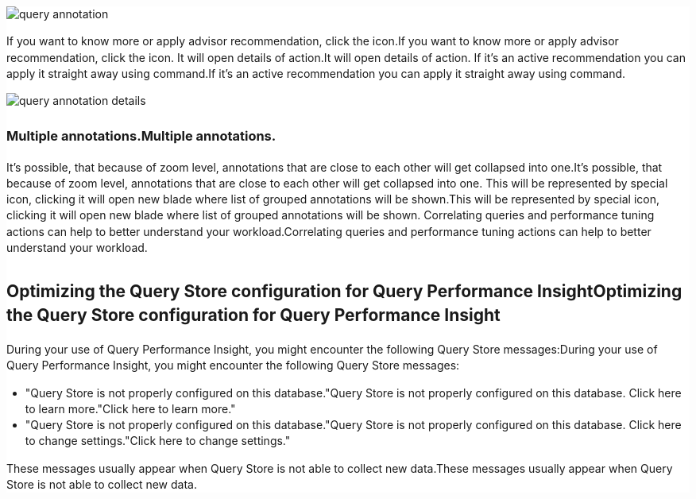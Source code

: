 ![query annotation][6]

<span data-ttu-id="167a9-193">If you want to know more or apply advisor recommendation, click the icon.</span><span class="sxs-lookup"><span data-stu-id="167a9-193">If you want to know more or apply advisor recommendation, click the icon.</span></span> <span data-ttu-id="167a9-194">It will open details of action.</span><span class="sxs-lookup"><span data-stu-id="167a9-194">It will open details of action.</span></span> <span data-ttu-id="167a9-195">If it’s an active recommendation you can apply it straight away using command.</span><span class="sxs-lookup"><span data-stu-id="167a9-195">If it’s an active recommendation you can apply it straight away using command.</span></span>

![query annotation details][7]

### <a name="multiple-annotations"></a><span data-ttu-id="167a9-197">Multiple annotations.</span><span class="sxs-lookup"><span data-stu-id="167a9-197">Multiple annotations.</span></span>
<span data-ttu-id="167a9-198">It’s possible, that because of zoom level, annotations that are close to each other will get collapsed into one.</span><span class="sxs-lookup"><span data-stu-id="167a9-198">It’s possible, that because of zoom level, annotations that are close to each other will get collapsed into one.</span></span> <span data-ttu-id="167a9-199">This will be represented by special icon, clicking it will open new blade where list of grouped annotations will be shown.</span><span class="sxs-lookup"><span data-stu-id="167a9-199">This will be represented by special icon, clicking it will open new blade where list of grouped annotations will be shown.</span></span>
<span data-ttu-id="167a9-200">Correlating queries and performance tuning actions can help to better understand your workload.</span><span class="sxs-lookup"><span data-stu-id="167a9-200">Correlating queries and performance tuning actions can help to better understand your workload.</span></span> 

## <a name="optimizing-the-query-store-configuration-for-query-performance-insight"></a><span data-ttu-id="167a9-201">Optimizing the Query Store configuration for Query Performance Insight</span><span class="sxs-lookup"><span data-stu-id="167a9-201">Optimizing the Query Store configuration for Query Performance Insight</span></span>
<span data-ttu-id="167a9-202">During your use of Query Performance Insight, you might encounter the following Query Store messages:</span><span class="sxs-lookup"><span data-stu-id="167a9-202">During your use of Query Performance Insight, you might encounter the following Query Store messages:</span></span>

* <span data-ttu-id="167a9-203">"Query Store is not properly configured on this database.</span><span class="sxs-lookup"><span data-stu-id="167a9-203">"Query Store is not properly configured on this database.</span></span> <span data-ttu-id="167a9-204">Click here to learn more."</span><span class="sxs-lookup"><span data-stu-id="167a9-204">Click here to learn more."</span></span>
* <span data-ttu-id="167a9-205">"Query Store is not properly configured on this database.</span><span class="sxs-lookup"><span data-stu-id="167a9-205">"Query Store is not properly configured on this database.</span></span> <span data-ttu-id="167a9-206">Click here to change settings."</span><span class="sxs-lookup"><span data-stu-id="167a9-206">Click here to change settings."</span></span> 

<span data-ttu-id="167a9-207">These messages usually appear when Query Store is not able to collect new data.</span><span class="sxs-lookup"><span data-stu-id="167a9-207">These messages usually appear when Query Store is not able to collect new data.</span></span> 


[1]: https://docstestmedia1.blob.core.windows.net/azure-media/articles/sql-database/media/sql-database-query-performance/tile.png
[2]: https://docstestmedia1.blob.core.windows.net/azure-media/articles/sql-database/media/sql-database-query-performance/top-queries.png
[3]: https://docstestmedia1.blob.core.windows.net/azure-media/articles/sql-database/media/sql-database-query-performance/query-details.png
[4]: https://docstestmedia1.blob.core.windows.net/azure-media/articles/sql-database/media/sql-database-query-performance/top-duration.png
[5]: https://docstestmedia1.blob.core.windows.net/azure-media/articles/sql-database/media/sql-database-query-performance/top-execution.png
[6]: https://docstestmedia1.blob.core.windows.net/azure-media/articles/sql-database/media/sql-database-query-performance/annotation.png
[7]: https://docstestmedia1.blob.core.windows.net/azure-media/articles/sql-database/media/sql-database-query-performance/annotation-details.png
[8]: https://docstestmedia1.blob.core.windows.net/azure-media/articles/sql-database/media/sql-database-query-performance/qds-off.png
[9]: https://docstestmedia1.blob.core.windows.net/azure-media/articles/sql-database/media/sql-database-query-performance/qds-button.png